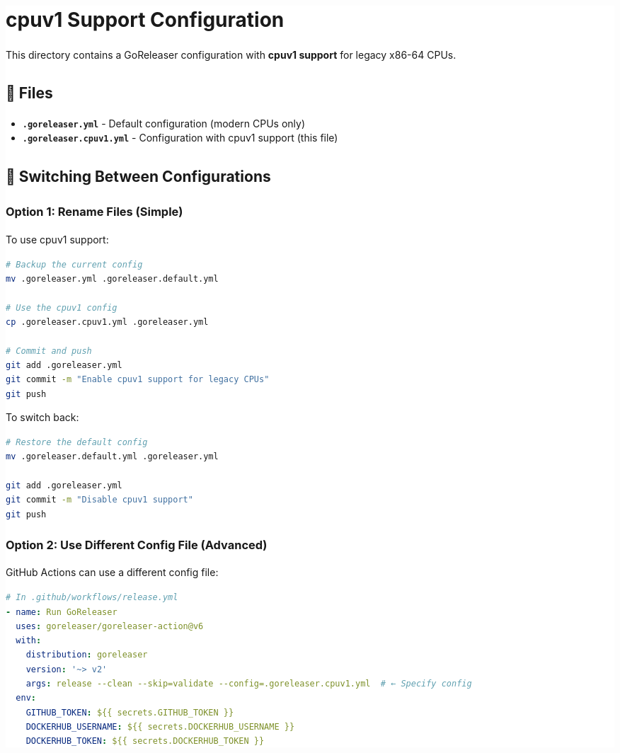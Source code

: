 # cpuv1 Support Configuration

This directory contains a GoReleaser configuration with **cpuv1 support** for legacy x86-64 CPUs.

## 📁 Files

- **`.goreleaser.yml`** - Default configuration (modern CPUs only)
- **`.goreleaser.cpuv1.yml`** - Configuration with cpuv1 support (this file)

## 🔄 Switching Between Configurations

### Option 1: Rename Files (Simple)

To use cpuv1 support:
```bash
# Backup the current config
mv .goreleaser.yml .goreleaser.default.yml

# Use the cpuv1 config
cp .goreleaser.cpuv1.yml .goreleaser.yml

# Commit and push
git add .goreleaser.yml
git commit -m "Enable cpuv1 support for legacy CPUs"
git push
```

To switch back:
```bash
# Restore the default config
mv .goreleaser.default.yml .goreleaser.yml

git add .goreleaser.yml
git commit -m "Disable cpuv1 support"
git push
```

### Option 2: Use Different Config File (Advanced)

GitHub Actions can use a different config file:

```yaml
# In .github/workflows/release.yml
- name: Run GoReleaser
  uses: goreleaser/goreleaser-action@v6
  with:
    distribution: goreleaser
    version: '~> v2'
    args: release --clean --skip=validate --config=.goreleaser.cpuv1.yml  # ← Specify config
  env:
    GITHUB_TOKEN: ${{ secrets.GITHUB_TOKEN }}
    DOCKERHUB_USERNAME: ${{ secrets.DOCKERHUB_USERNAME }}
    DOCKERHUB_TOKEN: ${{ secrets.DOCKERHUB_TOKEN }}
```
